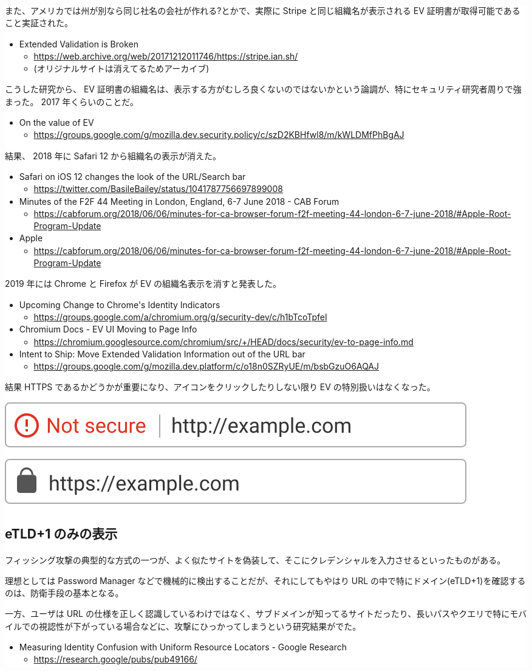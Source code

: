 また、アメリカでは州が別なら同じ社名の会社が作れる?とかで、実際に Stripe と同じ組織名が表示される EV 証明書が取得可能であること実証された。

- Extended Validation is Broken
  - https://web.archive.org/web/20171212011746/https://stripe.ian.sh/
  - (オリジナルサイトは消えてるためアーカイブ)

こうした研究から、 EV 証明書の組織名は、表示する方がむしろ良くないのではないかという論調が、特にセキュリティ研究者周りで強まった。 2017 年くらいのことだ。

- On the value of EV
  - https://groups.google.com/g/mozilla.dev.security.policy/c/szD2KBHfwl8/m/kWLDMfPhBgAJ

結果、 2018 年に Safari 12 から組織名の表示が消えた。

- Safari on iOS 12 changes the look of the URL/Search bar
  - https://twitter.com/BasileBailey/status/1041787756697899008
- Minutes of the F2F 44 Meeting in London, England, 6-7 June 2018 - CAB Forum
  - https://cabforum.org/2018/06/06/minutes-for-ca-browser-forum-f2f-meeting-44-london-6-7-june-2018/#Apple-Root-Program-Update
- Apple
  - https://cabforum.org/2018/06/06/minutes-for-ca-browser-forum-f2f-meeting-44-london-6-7-june-2018/#Apple-Root-Program-Update

2019 年には Chrome と Firefox が EV の組織名表示を消すと発表した。

- Upcoming Change to Chrome's Identity Indicators
  - https://groups.google.com/a/chromium.org/g/security-dev/c/h1bTcoTpfeI
- Chromium Docs - EV UI Moving to Page Info
  - https://chromium.googlesource.com/chromium/src/+/HEAD/docs/security/ev-to-page-info.md
- Intent to Ship: Move Extended Validation Information out of the URL bar
  - https://groups.google.com/g/mozilla.dev.platform/c/o18n0SZRyUE/m/bsbGzuO6AQAJ

結果 HTTPS であるかどうかが重要になり、アイコンをクリックしたりしない限り EV の特別扱いはなくなった。

![先頭に赤で Not Secure を追加した HTTPS の URL バー](http-full-red-notsecure.svg#380x37)

![先頭に黒でロックアイコンを追加した HTTPS の URL バー](https-full-gray.svg#380x37)


## eTLD+1 のみの表示

フィッシング攻撃の典型的な方式の一つが、よく似たサイトを偽装して、そこにクレデンシャルを入力させるといったものがある。

理想としては Password Manager などで機械的に検出することだが、それにしてもやはり URL の中で特にドメイン(eTLD+1)を確認するのは、防衛手段の基本となる。

一方、ユーザは URL の仕様を正しく認識しているわけではなく、サブドメインが知ってるサイトだったり、長いパスやクエリで特にモバイルでの視認性が下がっている場合などに、攻撃にひっかってしまうという研究結果がでた。

- Measuring Identity Confusion with Uniform Resource Locators - Google Research
  - https://research.google/pubs/pub49166/
